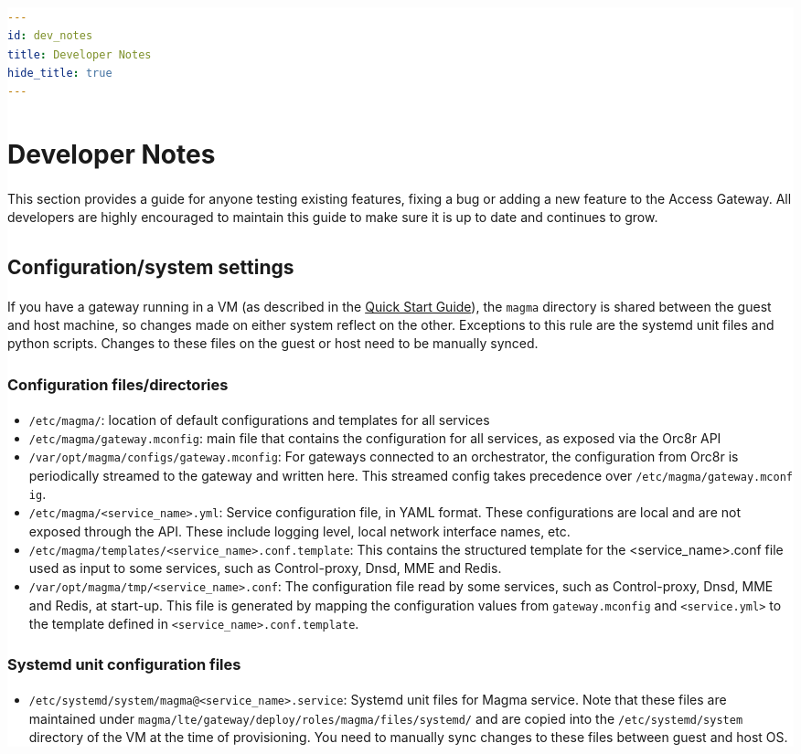 ```yaml
---
id: dev_notes
title: Developer Notes
hide_title: true
---
```


# Developer Notes

This section provides a guide for anyone testing existing features,
fixing a bug or adding a new feature to the Access Gateway. All developers are
highly encouraged to maintain this guide to make sure it is up to date and
continues to grow.

## Configuration/system settings

If you have a gateway running in a VM (as described in the [Quick Start
Guide](../basics/quick_start_guide)), the `magma` directory is shared between
the guest and host machine, so changes made on either system reflect on the
other.  Exceptions to this rule are the systemd unit files and python scripts.
Changes to these files on the guest or host need to be manually synced.

### Configuration files/directories

- `/etc/magma/`: location of default configurations and templates for all
    services
- `/etc/magma/gateway.mconfig`: main file that contains the configuration for
    all services, as exposed via the Orc8r API
- `/var/opt/magma/configs/gateway.mconfig`: For gateways connected to an
    orchestrator, the configuration from Orc8r is periodically streamed to the
gateway and written here. This streamed config takes precedence over
`/etc/magma/gateway.mconfig`.
- `/etc/magma/<service_name>.yml`: Service configuration file, in YAML format.
    These configurations are local and are not exposed through the API. These
include logging level, local network interface names, etc.
- `/etc/magma/templates/<service_name>.conf.template`: This contains the
    structured template for the <service_name>.conf file used as input to
some services, such as Control-proxy, Dnsd, MME and Redis.
- `/var/opt/magma/tmp/<service_name>.conf`: The configuration file read by
    some services, such as Control-proxy, Dnsd, MME and Redis, at start-up. This
file is generated by mapping the configuration values from `gateway.mconfig` and
`<service.yml>` to the template defined in `<service_name>.conf.template`.

### Systemd unit configuration files

- `/etc/systemd/system/magma@<service_name>.service`: Systemd unit
    files for Magma service. Note that these files are maintained under
`magma/lte/gateway/deploy/roles/magma/files/systemd/` and are copied into the
`/etc/systemd/system` directory of the VM at the time of provisioning. You need
to manually sync changes to these files between guest and host OS.
